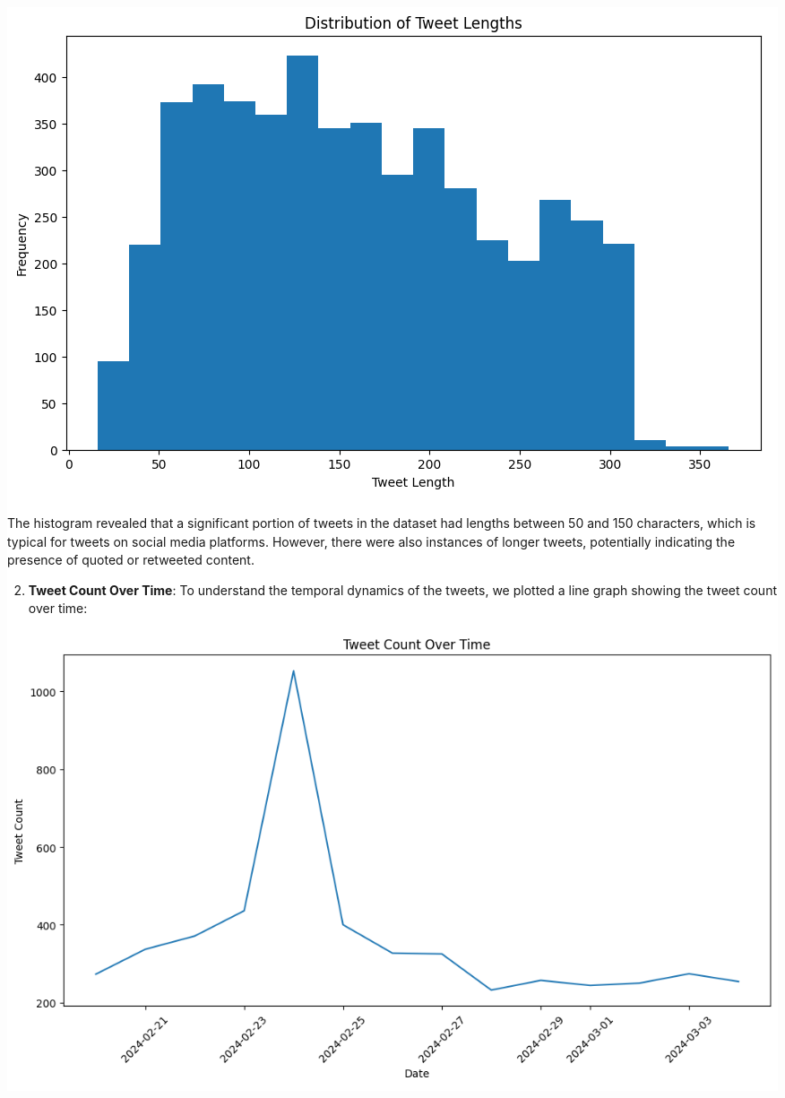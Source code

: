 ![Histogram of tweet lengths](images/tweet_length_distribution.png "Histogram of tweet lengths")

The histogram revealed that a significant portion of tweets in the dataset had lengths between 50 and 150 characters, which is typical for tweets on social media platforms. However, there were also instances of longer tweets, potentially indicating the presence of quoted or retweeted content.

2. **Tweet Count Over Time**:
To understand the temporal dynamics of the tweets, we plotted a line graph showing the tweet count over time:

![Line plot of tweet count over time](images/tweet_count_over_time.png "Line plot of tweet count over time")
